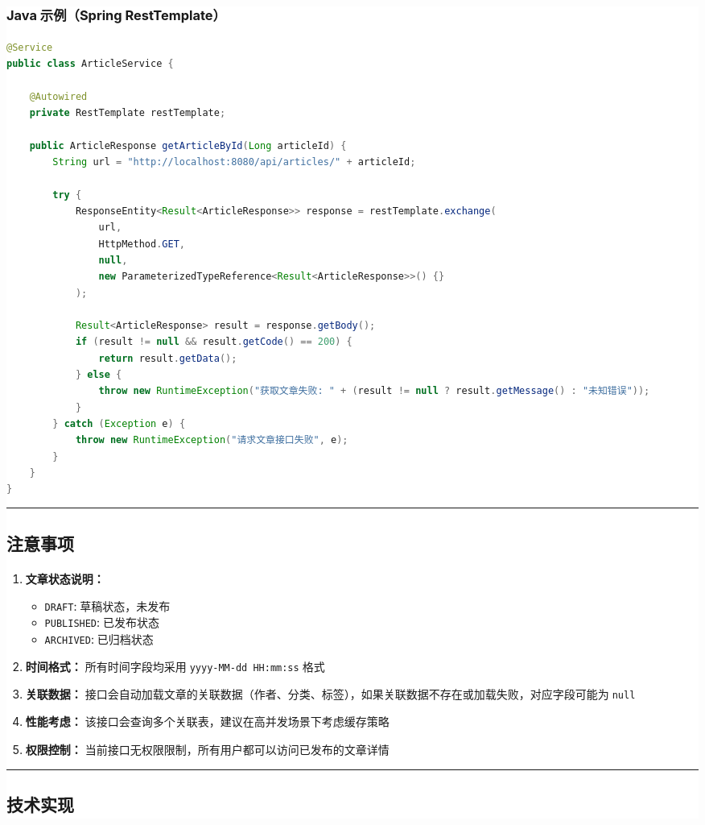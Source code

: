 ### Java 示例（Spring RestTemplate）

```java
@Service
public class ArticleService {
    
    @Autowired
    private RestTemplate restTemplate;
    
    public ArticleResponse getArticleById(Long articleId) {
        String url = "http://localhost:8080/api/articles/" + articleId;
        
        try {
            ResponseEntity<Result<ArticleResponse>> response = restTemplate.exchange(
                url,
                HttpMethod.GET,
                null,
                new ParameterizedTypeReference<Result<ArticleResponse>>() {}
            );
            
            Result<ArticleResponse> result = response.getBody();
            if (result != null && result.getCode() == 200) {
                return result.getData();
            } else {
                throw new RuntimeException("获取文章失败: " + (result != null ? result.getMessage() : "未知错误"));
            }
        } catch (Exception e) {
            throw new RuntimeException("请求文章接口失败", e);
        }
    }
}
```

---

## 注意事项

1. **文章状态说明：**
   - `DRAFT`: 草稿状态，未发布
   - `PUBLISHED`: 已发布状态
   - `ARCHIVED`: 已归档状态

2. **时间格式：** 所有时间字段均采用 `yyyy-MM-dd HH:mm:ss` 格式

3. **关联数据：** 接口会自动加载文章的关联数据（作者、分类、标签），如果关联数据不存在或加载失败，对应字段可能为 `null`

4. **性能考虑：** 该接口会查询多个关联表，建议在高并发场景下考虑缓存策略

5. **权限控制：** 当前接口无权限限制，所有用户都可以访问已发布的文章详情

---

## 技术实现
